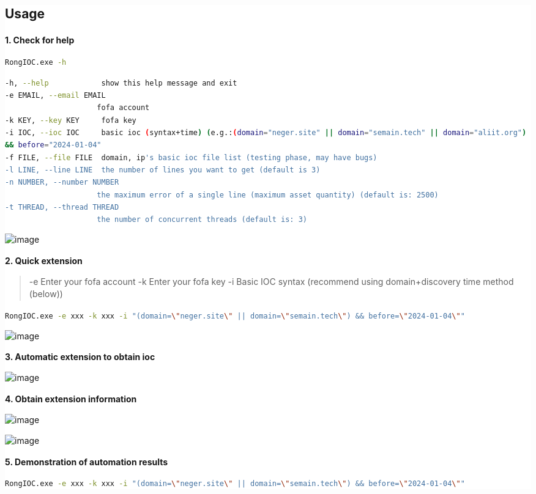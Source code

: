 

## Usage
**1. Check for help**

   ```sh
   RongIOC.exe -h
   ```

   ```sh
  -h, --help            show this help message and exit
  -e EMAIL, --email EMAIL
                        fofa account
  -k KEY, --key KEY     fofa key
  -i IOC, --ioc IOC     basic ioc (syntax+time) (e.g.:(domain="neger.site" || domain="semain.tech" || domain="aliit.org") && before="2024-01-04"
  -f FILE, --file FILE  domain, ip's basic ioc file list (testing phase, may have bugs)
  -l LINE, --line LINE  the number of lines you want to get (default is 3)
  -n NUMBER, --number NUMBER
                        the maximum error of a single line (maximum asset quantity) (default is: 2500)
  -t THREAD, --thread THREAD
                        the number of concurrent threads (default is: 3)
   ```

![image](https://github.com/user-attachments/assets/250a4718-5e94-4df9-b507-767b4de73f17) 

**2. Quick extension**

   > -e Enter your fofa account
   > -k Enter your fofa key
   > -i Basic IOC syntax (recommend using domain+discovery time method (below))

   ```sh
   RongIOC.exe -e xxx -k xxx -i "(domain=\"neger.site\" || domain=\"semain.tech\") && before=\"2024-01-04\""
   ```

![image](https://github.com/user-attachments/assets/4d3d5f52-6863-4c7b-b0ea-f23a968c1267) 

**3. Automatic extension to obtain ioc**

![image](https://github.com/user-attachments/assets/c46915d9-5733-4da8-8993-bb11027aefd7) 

**4. Obtain extension information**

![image](https://github.com/user-attachments/assets/a6b430f6-467a-47f8-a50b-058e88a6c307) 

![image](https://github.com/user-attachments/assets/40d7d4b9-5f96-45bf-96ea-e0e9bc05e7b1) 

**5. Demonstration of automation results**
   ```sh
   RongIOC.exe -e xxx -k xxx -i "(domain=\"neger.site\" || domain=\"semain.tech\") && before=\"2024-01-04\""
   ```
